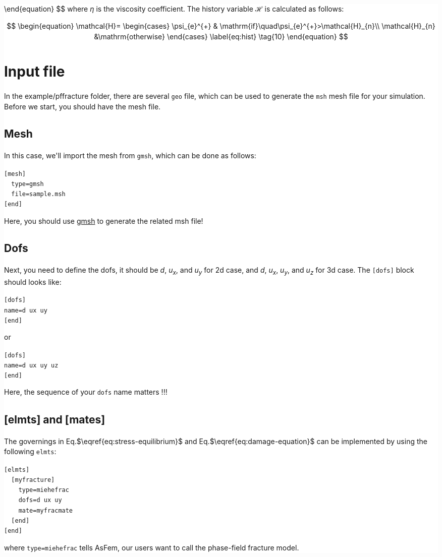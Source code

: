 \end{equation}
$$
where $\eta$ is the viscosity coefficient. The history variable $\mathcal{H}$ is calculated as follows:

$$
\begin{equation}
\mathcal{H}=
\begin{cases}
\psi_{e}^{+} & \mathrm{if}\quad\psi_{e}^{+}>\mathcal{H}_{n}\\
\mathcal{H}_{n} &\mathrm{otherwise}
\end{cases}
\label{eq:hist}
\tag{10}
\end{equation}
$$


# Input file
In the example/pffracture folder, there are several `geo` file, which can be used to generate the `msh` mesh file for your simulation. Before we start, you should have the mesh file.

## Mesh
In this case, we'll import the mesh from `gmsh`, which can be done as follows:
```
[mesh]
  type=gmsh
  file=sample.msh
[end]
```
Here, you should use [gmsh](https://gmsh.info/) to generate the related msh file!

## Dofs
Next, you need to define the dofs, it should be $d$, $u_{x}$, and $u_{y}$ for 2d case, and $d$, $u_{x}$, $u_{y}$, and $u_{z}$ for 3d case. The `[dofs]` block should looks like:
```
[dofs]
name=d ux uy
[end]
```
or
```
[dofs]
name=d ux uy uz
[end]
```
Here, the sequence of your `dofs` name matters !!!

## [elmts] and [mates]
The governings in Eq.$\eqref{eq:stress-equilibrium}$ and Eq.$\eqref{eq:damage-equation}$ can be implemented by using the following `elmts`:
```
[elmts]
  [myfracture]
    type=miehefrac
    dofs=d ux uy
    mate=myfracmate
  [end]
[end]
```
where `type=miehefrac` tells AsFem, our users want to call the phase-field fracture model.

